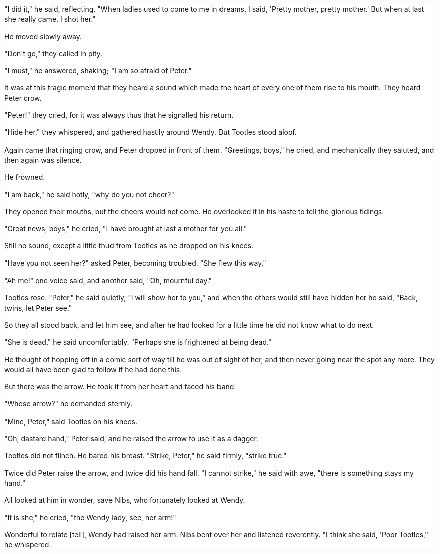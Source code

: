 "I did it," he said, reflecting. "When ladies used to come to me in dreams, I said, 'Pretty mother, pretty mother.' But when at last she really came, I shot her." 

He moved slowly away. 

"Don't go," they called in pity. 

"I must," he answered, shaking; "I am so afraid of Peter." 

It was at this tragic moment that they heard a sound which made the heart of every one of them rise to his mouth. They heard Peter crow. 

"Peter!" they cried, for it was always thus that he signalled his return. 

"Hide her," they whispered, and gathered hastily around Wendy. But Tootles stood aloof. 

Again came that ringing crow, and Peter dropped in front of them. "Greetings, boys," he cried, and mechanically they saluted, and then again was silence. 

He frowned. 

"I am back," he said hotly, "why do you not cheer?" 

They opened their mouths, but the cheers would not come. He overlooked it in his haste to tell the glorious tidings. 

"Great news, boys," he cried, "I have brought at last a mother for you all." 

Still no sound, except a little thud from Tootles as he dropped on his knees. 

"Have you not seen her?" asked Peter, becoming troubled. "She flew this way." 

"Ah me!" one voice said, and another said, "Oh, mournful day." 

Tootles rose. "Peter," he said quietly, "I will show her to you," and when the others would still have hidden her he said, "Back, twins, let Peter see." 

So they all stood back, and let him see, and after he had looked for a little time he did not know what to do next. 

"She is dead," he said uncomfortably. "Perhaps she is frightened at being dead." 

He thought of hopping off in a comic sort of way till he was out of sight of her, and then never going near the spot any more. They would all have been glad to follow if he had done this. 

But there was the arrow. He took it from her heart and faced his band. 

"Whose arrow?" he demanded sternly. 

"Mine, Peter," said Tootles on his knees. 

"Oh, dastard hand," Peter said, and he raised the arrow to use it as a dagger. 

Tootles did not flinch. He bared his breast. "Strike, Peter," he said firmly, "strike true." 

Twice did Peter raise the arrow, and twice did his hand fall. "I cannot strike," he said with awe, "there is something stays my hand." 

All looked at him in wonder, save Nibs, who fortunately looked at Wendy. 

"It is she," he cried, "the Wendy lady, see, her arm!" 

Wonderful to relate [tell], Wendy had raised her arm. Nibs bent over her and listened reverently. "I think she said, 'Poor Tootles,'" he whispered. 
